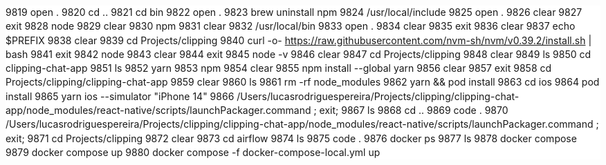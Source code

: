  9819  open .
 9820  cd ..
 9821  cd bin
 9822  open .
 9823  brew uninstall npm
 9824  /usr/local/include
 9825  open .
 9826  clear
 9827  exit
 9828  node
 9829  clear
 9830  npm
 9831  clear
 9832  /usr/local/bin
 9833  open .
 9834  clear
 9835  exit
 9836  clear
 9837  echo $PREFIX
 9838  clear
 9839  cd Projects/clipping
 9840  curl -o- https://raw.githubusercontent.com/nvm-sh/nvm/v0.39.2/install.sh | bash
 9841  exit
 9842  node
 9843  clear
 9844  exit
 9845  node -v
 9846  clear
 9847  cd Projects/clipping
 9848  clear
 9849  ls
 9850  cd clipping-chat-app
 9851  ls
 9852  yarn
 9853  npm
 9854  clear
 9855  npm install --global yarn
 9856  clear
 9857  exit
 9858  cd Projects/clipping/clipping-chat-app
 9859  clear
 9860  ls
 9861  rm -rf node_modules
 9862  yarn && pod install
 9863  cd ios
 9864  pod install
 9865  yarn ios --simulator "iPhone 14"
 9866  /Users/lucasrodriguespereira/Projects/clipping/clipping-chat-app/node_modules/react-native/scripts/launchPackager.command ; exit;
 9867  ls
 9868  cd ..
 9869  code .
 9870  /Users/lucasrodriguespereira/Projects/clipping/clipping-chat-app/node_modules/react-native/scripts/launchPackager.command ; exit;
 9871  cd Projects/clipping
 9872  clear
 9873  cd airflow
 9874  ls
 9875  code .
 9876  docker ps
 9877  ls
 9878  docker compose 
 9879  docker compose up
 9880  docker compose -f docker-compose-local.yml up